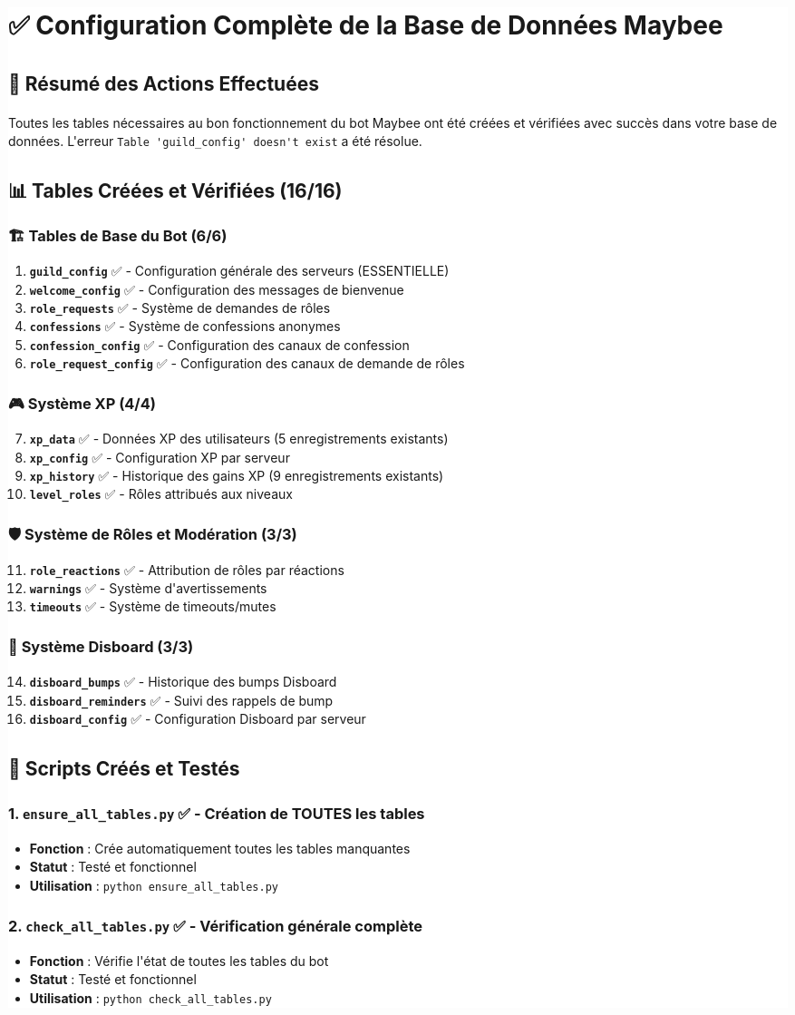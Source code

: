 # ✅ Configuration Complète de la Base de Données Maybee

## 🎯 **Résumé des Actions Effectuées**

Toutes les tables nécessaires au bon fonctionnement du bot Maybee ont été créées et vérifiées avec succès dans votre base de données. L'erreur `Table 'guild_config' doesn't exist` a été résolue.

## 📊 **Tables Créées et Vérifiées (16/16)**

### 🏗️ **Tables de Base du Bot (6/6)**
1. **`guild_config`** ✅ - Configuration générale des serveurs (ESSENTIELLE)
2. **`welcome_config`** ✅ - Configuration des messages de bienvenue
3. **`role_requests`** ✅ - Système de demandes de rôles
4. **`confessions`** ✅ - Système de confessions anonymes
5. **`confession_config`** ✅ - Configuration des canaux de confession
6. **`role_request_config`** ✅ - Configuration des canaux de demande de rôles

### 🎮 **Système XP (4/4)**
7. **`xp_data`** ✅ - Données XP des utilisateurs (5 enregistrements existants)
8. **`xp_config`** ✅ - Configuration XP par serveur
9. **`xp_history`** ✅ - Historique des gains XP (9 enregistrements existants)
10. **`level_roles`** ✅ - Rôles attribués aux niveaux

### 🛡️ **Système de Rôles et Modération (3/3)**
11. **`role_reactions`** ✅ - Attribution de rôles par réactions
12. **`warnings`** ✅ - Système d'avertissements
13. **`timeouts`** ✅ - Système de timeouts/mutes

### 🚀 **Système Disboard (3/3)**
14. **`disboard_bumps`** ✅ - Historique des bumps Disboard
15. **`disboard_reminders`** ✅ - Suivi des rappels de bump
16. **`disboard_config`** ✅ - Configuration Disboard par serveur

## 🔧 **Scripts Créés et Testés**

### 1. **`ensure_all_tables.py`** ✅ - Création de TOUTES les tables
- **Fonction** : Crée automatiquement toutes les tables manquantes
- **Statut** : Testé et fonctionnel
- **Utilisation** : `python ensure_all_tables.py`

### 2. **`check_all_tables.py`** ✅ - Vérification générale complète
- **Fonction** : Vérifie l'état de toutes les tables du bot
- **Statut** : Testé et fonctionnel
- **Utilisation** : `python check_all_tables.py`

